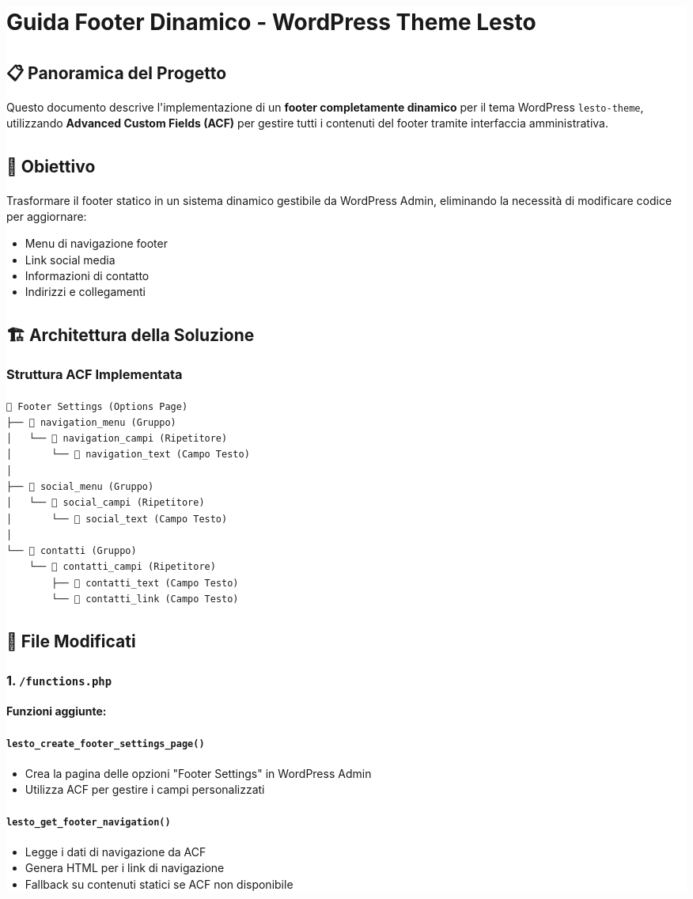 # Guida Footer Dinamico - WordPress Theme Lesto

## 📋 Panoramica del Progetto

Questo documento descrive l'implementazione di un **footer completamente dinamico** per il tema WordPress `lesto-theme`, utilizzando **Advanced Custom Fields (ACF)** per gestire tutti i contenuti del footer tramite interfaccia amministrativa.

## 🎯 Obiettivo

Trasformare il footer statico in un sistema dinamico gestibile da WordPress Admin, eliminando la necessità di modificare codice per aggiornare:
- Menu di navigazione footer
- Link social media  
- Informazioni di contatto
- Indirizzi e collegamenti

## 🏗️ Architettura della Soluzione

### Struttura ACF Implementata

```
📁 Footer Settings (Options Page)
├── 📁 navigation_menu (Gruppo)
│   └── 🔄 navigation_campi (Ripetitore)
│       └── 📝 navigation_text (Campo Testo)
│
├── 📁 social_menu (Gruppo)
│   └── 🔄 social_campi (Ripetitore)
│       └── 📝 social_text (Campo Testo)
│
└── 📁 contatti (Gruppo)
    └── 🔄 contatti_campi (Ripetitore)
        ├── 📝 contatti_text (Campo Testo)
        └── 📝 contatti_link (Campo Testo)
```

## 📁 File Modificati

### 1. `/functions.php`
**Funzioni aggiunte:**

#### `lesto_create_footer_settings_page()`
- Crea la pagina delle opzioni "Footer Settings" in WordPress Admin
- Utilizza ACF per gestire i campi personalizzati

#### `lesto_get_footer_navigation()`
- Legge i dati di navigazione da ACF
- Genera HTML per i link di navigazione
- Fallback su contenuti statici se ACF non disponibile
